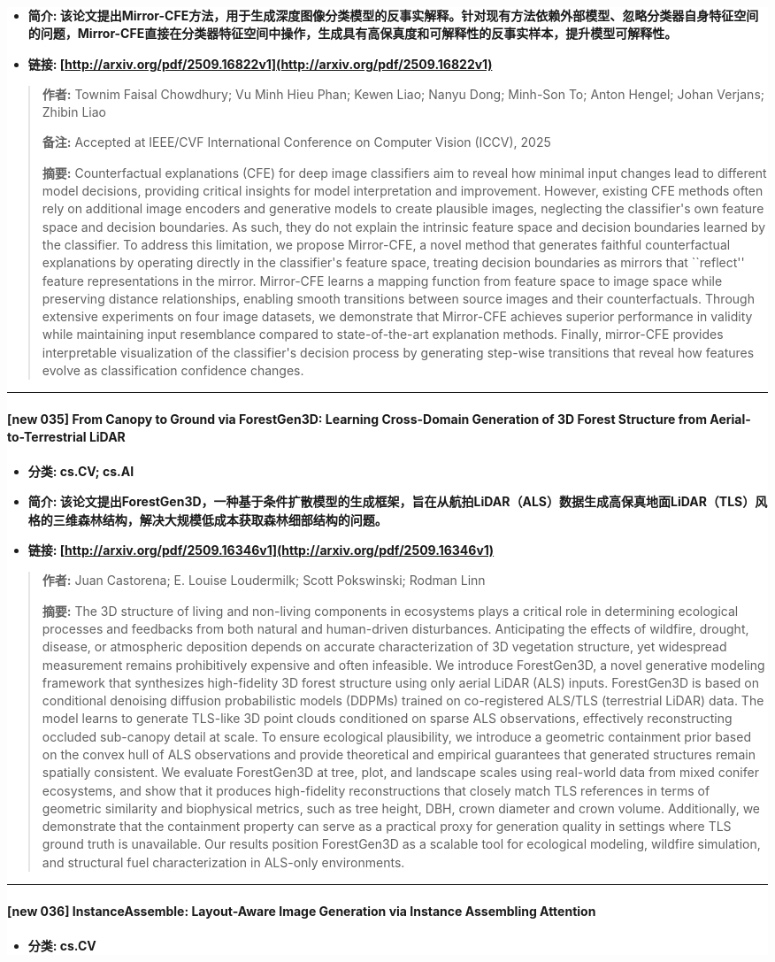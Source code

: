 - **简介: 该论文提出Mirror-CFE方法，用于生成深度图像分类模型的反事实解释。针对现有方法依赖外部模型、忽略分类器自身特征空间的问题，Mirror-CFE直接在分类器特征空间中操作，生成具有高保真度和可解释性的反事实样本，提升模型可解释性。**

- **链接: [http://arxiv.org/pdf/2509.16822v1](http://arxiv.org/pdf/2509.16822v1)**

> **作者:** Townim Faisal Chowdhury; Vu Minh Hieu Phan; Kewen Liao; Nanyu Dong; Minh-Son To; Anton Hengel; Johan Verjans; Zhibin Liao
>
> **备注:** Accepted at IEEE/CVF International Conference on Computer Vision (ICCV), 2025
>
> **摘要:** Counterfactual explanations (CFE) for deep image classifiers aim to reveal how minimal input changes lead to different model decisions, providing critical insights for model interpretation and improvement. However, existing CFE methods often rely on additional image encoders and generative models to create plausible images, neglecting the classifier's own feature space and decision boundaries. As such, they do not explain the intrinsic feature space and decision boundaries learned by the classifier. To address this limitation, we propose Mirror-CFE, a novel method that generates faithful counterfactual explanations by operating directly in the classifier's feature space, treating decision boundaries as mirrors that ``reflect'' feature representations in the mirror. Mirror-CFE learns a mapping function from feature space to image space while preserving distance relationships, enabling smooth transitions between source images and their counterfactuals. Through extensive experiments on four image datasets, we demonstrate that Mirror-CFE achieves superior performance in validity while maintaining input resemblance compared to state-of-the-art explanation methods. Finally, mirror-CFE provides interpretable visualization of the classifier's decision process by generating step-wise transitions that reveal how features evolve as classification confidence changes.
>
---
#### [new 035] From Canopy to Ground via ForestGen3D: Learning Cross-Domain Generation of 3D Forest Structure from Aerial-to-Terrestrial LiDAR
- **分类: cs.CV; cs.AI**

- **简介: 该论文提出ForestGen3D，一种基于条件扩散模型的生成框架，旨在从航拍LiDAR（ALS）数据生成高保真地面LiDAR（TLS）风格的三维森林结构，解决大规模低成本获取森林细部结构的问题。**

- **链接: [http://arxiv.org/pdf/2509.16346v1](http://arxiv.org/pdf/2509.16346v1)**

> **作者:** Juan Castorena; E. Louise Loudermilk; Scott Pokswinski; Rodman Linn
>
> **摘要:** The 3D structure of living and non-living components in ecosystems plays a critical role in determining ecological processes and feedbacks from both natural and human-driven disturbances. Anticipating the effects of wildfire, drought, disease, or atmospheric deposition depends on accurate characterization of 3D vegetation structure, yet widespread measurement remains prohibitively expensive and often infeasible. We introduce ForestGen3D, a novel generative modeling framework that synthesizes high-fidelity 3D forest structure using only aerial LiDAR (ALS) inputs. ForestGen3D is based on conditional denoising diffusion probabilistic models (DDPMs) trained on co-registered ALS/TLS (terrestrial LiDAR) data. The model learns to generate TLS-like 3D point clouds conditioned on sparse ALS observations, effectively reconstructing occluded sub-canopy detail at scale. To ensure ecological plausibility, we introduce a geometric containment prior based on the convex hull of ALS observations and provide theoretical and empirical guarantees that generated structures remain spatially consistent. We evaluate ForestGen3D at tree, plot, and landscape scales using real-world data from mixed conifer ecosystems, and show that it produces high-fidelity reconstructions that closely match TLS references in terms of geometric similarity and biophysical metrics, such as tree height, DBH, crown diameter and crown volume. Additionally, we demonstrate that the containment property can serve as a practical proxy for generation quality in settings where TLS ground truth is unavailable. Our results position ForestGen3D as a scalable tool for ecological modeling, wildfire simulation, and structural fuel characterization in ALS-only environments.
>
---
#### [new 036] InstanceAssemble: Layout-Aware Image Generation via Instance Assembling Attention
- **分类: cs.CV**
